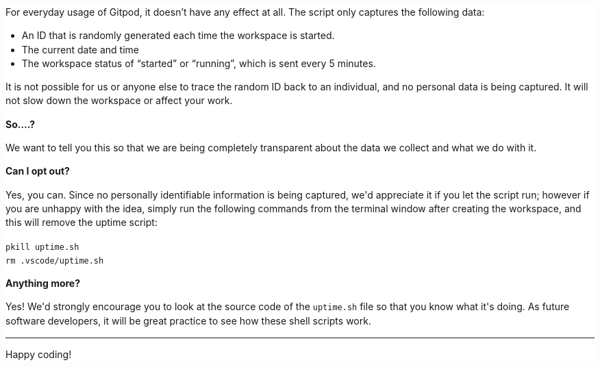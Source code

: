 For everyday usage of Gitpod, it doesn’t have any effect at all. The script only captures the following data:

- An ID that is randomly generated each time the workspace is started.
- The current date and time
- The workspace status of “started” or “running”, which is sent every 5 minutes.

It is not possible for us or anyone else to trace the random ID back to an individual, and no personal data is being captured. It will not slow down the workspace or affect your work.

**So….?**

We want to tell you this so that we are being completely transparent about the data we collect and what we do with it.

**Can I opt out?**

Yes, you can. Since no personally identifiable information is being captured, we'd appreciate it if you let the script run; however if you are unhappy with the idea, simply run the following commands from the terminal window after creating the workspace, and this will remove the uptime script:

```
pkill uptime.sh
rm .vscode/uptime.sh
```

**Anything more?**

Yes! We'd strongly encourage you to look at the source code of the `uptime.sh` file so that you know what it's doing. As future software developers, it will be great practice to see how these shell scripts work.

---

Happy coding!
